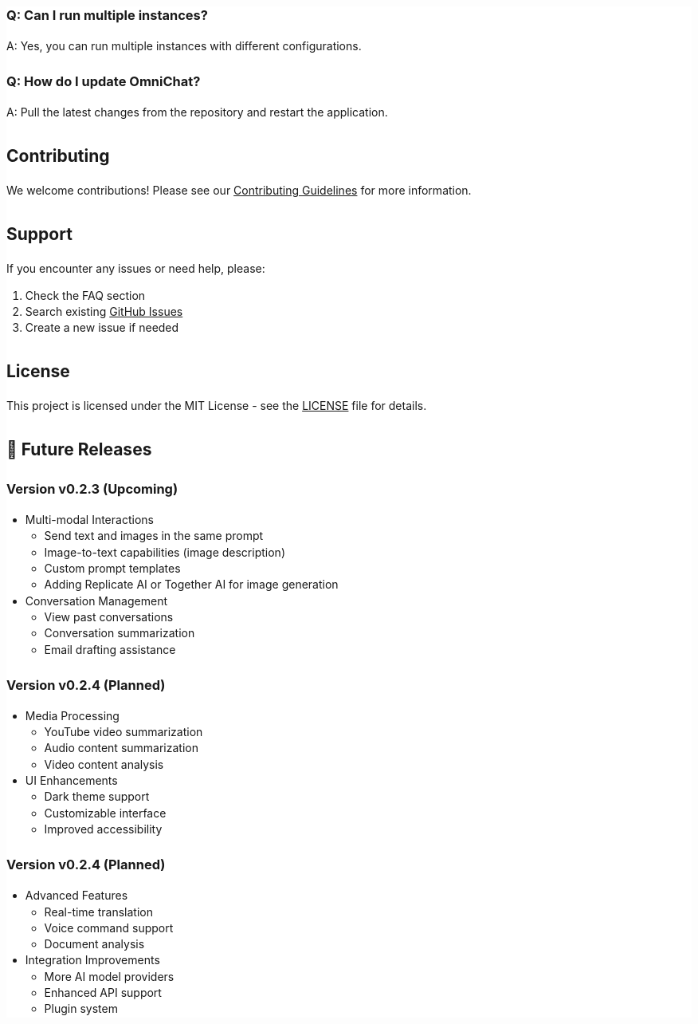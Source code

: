 ### Q: Can I run multiple instances?
A: Yes, you can run multiple instances with different configurations.

### Q: How do I update OmniChat?
A: Pull the latest changes from the repository and restart the application.

## Contributing

We welcome contributions! Please see our [Contributing Guidelines](CONTRIBUTING.md) for more information.

## Support

If you encounter any issues or need help, please:
1. Check the FAQ section
2. Search existing [GitHub Issues](https://github.com/Amul-Thantharate/omenicli/issues)
3. Create a new issue if needed

## License

This project is licensed under the MIT License - see the [LICENSE](LICENSE) file for details.

## 🚀 Future Releases

### Version v0.2.3 (Upcoming)
- Multi-modal Interactions
  - Send text and images in the same prompt
  - Image-to-text capabilities (image description)
  - Custom prompt templates
  - Adding Replicate AI or Together AI for image generation
- Conversation Management
  - View past conversations
  - Conversation summarization
  - Email drafting assistance

### Version v0.2.4 (Planned)
- Media Processing
  - YouTube video summarization
  - Audio content summarization
  - Video content analysis
- UI Enhancements
  - Dark theme support
  - Customizable interface
  - Improved accessibility

### Version v0.2.4 (Planned)
- Advanced Features
  - Real-time translation
  - Voice command support
  - Document analysis
- Integration Improvements
  - More AI model providers
  - Enhanced API support
  - Plugin system
